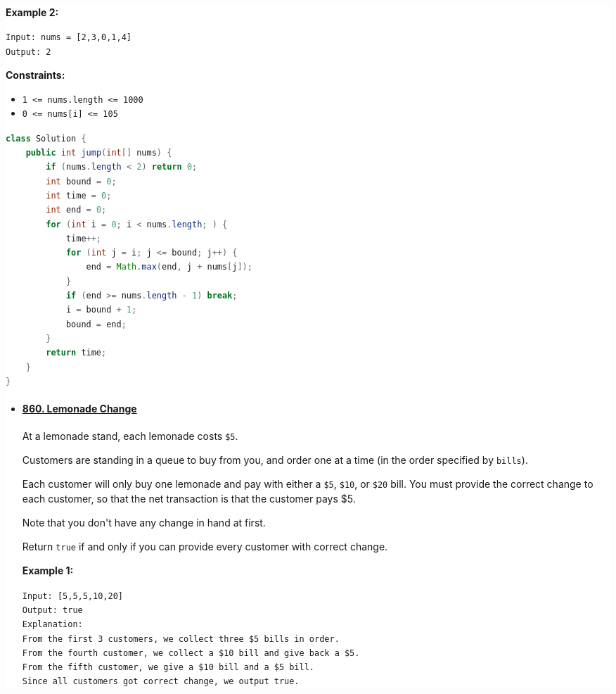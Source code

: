  **Example 2:**

  ```
  Input: nums = [2,3,0,1,4]
  Output: 2
  ```

  **Constraints:**

  - `1 <= nums.length <= 1000`
  - `0 <= nums[i] <= 105`

  ```java
  class Solution {
      public int jump(int[] nums) {
          if (nums.length < 2) return 0;
          int bound = 0;
          int time = 0;
          int end = 0;
          for (int i = 0; i < nums.length; ) {
              time++;
              for (int j = i; j <= bound; j++) {
                  end = Math.max(end, j + nums[j]);
              }
              if (end >= nums.length - 1) break;
              i = bound + 1;
              bound = end;
          }
          return time;
      }
  }
  ```

+ #### [860. Lemonade Change](https://leetcode-cn.com/problems/lemonade-change/)

  At a lemonade stand, each lemonade costs `$5`. 

  Customers are standing in a queue to buy from you, and order one at a time (in the order specified by `bills`).

  Each customer will only buy one lemonade and pay with either a `$5`, `$10`, or `$20` bill. You must provide the correct change to each customer, so that the net transaction is that the customer pays $5.

  Note that you don't have any change in hand at first.

  Return `true` if and only if you can provide every customer with correct change.

  **Example 1:**

  ```
  Input: [5,5,5,10,20]
  Output: true
  Explanation: 
  From the first 3 customers, we collect three $5 bills in order.
  From the fourth customer, we collect a $10 bill and give back a $5.
  From the fifth customer, we give a $10 bill and a $5 bill.
  Since all customers got correct change, we output true.
  ```

